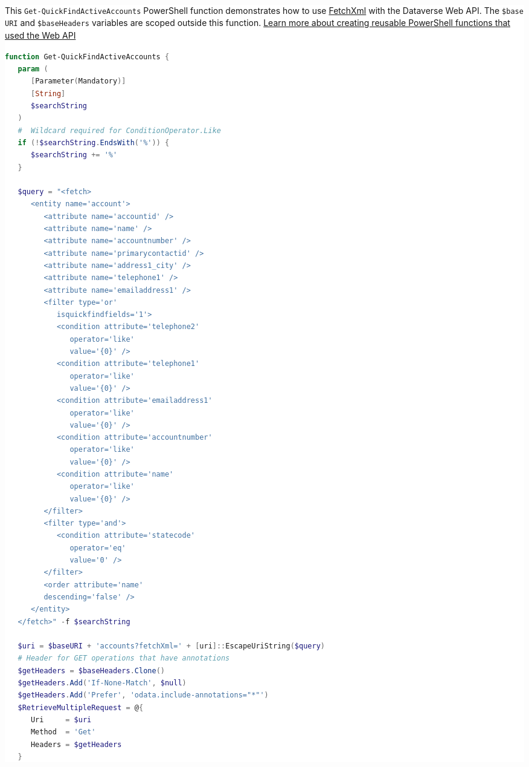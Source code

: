 This `Get-QuickFindActiveAccounts` PowerShell function demonstrates how to use [FetchXml](fetchxml/overview.md) with the Dataverse Web API. The `$baseURI`  and `$baseHeaders` variables are scoped outside this function. [Learn more about creating reusable PowerShell functions that used the Web API](webapi/use-ps-and-vscode-web-api.md#create-reusable-functions)

```powershell
function Get-QuickFindActiveAccounts {
   param (
      [Parameter(Mandatory)] 
      [String] 
      $searchString
   )
   #  Wildcard required for ConditionOperator.Like
   if (!$searchString.EndsWith('%')) {
      $searchString += '%'
   }

   $query = "<fetch>
      <entity name='account'>
         <attribute name='accountid' />
         <attribute name='name' />
         <attribute name='accountnumber' />
         <attribute name='primarycontactid' />
         <attribute name='address1_city' />
         <attribute name='telephone1' />
         <attribute name='emailaddress1' />
         <filter type='or'
            isquickfindfields='1'>
            <condition attribute='telephone2'
               operator='like'
               value='{0}' />
            <condition attribute='telephone1'
               operator='like'
               value='{0}' />
            <condition attribute='emailaddress1'
               operator='like'
               value='{0}' />
            <condition attribute='accountnumber'
               operator='like'
               value='{0}' />
            <condition attribute='name'
               operator='like'
               value='{0}' />
         </filter>
         <filter type='and'>
            <condition attribute='statecode'
               operator='eq'
               value='0' />
         </filter>
         <order attribute='name'
         descending='false' />
      </entity>
   </fetch>" -f $searchString

   $uri = $baseURI + 'accounts?fetchXml=' + [uri]::EscapeUriString($query)
   # Header for GET operations that have annotations
   $getHeaders = $baseHeaders.Clone()
   $getHeaders.Add('If-None-Match', $null)
   $getHeaders.Add('Prefer', 'odata.include-annotations="*"')
   $RetrieveMultipleRequest = @{
      Uri     = $uri
      Method  = 'Get'
      Headers = $getHeaders
   }
```